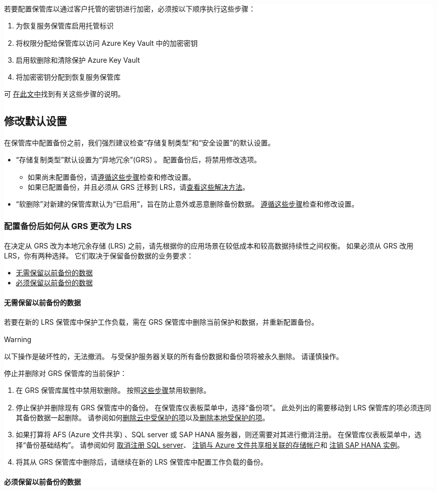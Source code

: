 若要配置保管库以通过客户托管的密钥进行加密，必须按以下顺序执行这些步骤：

1. 为恢复服务保管库启用托管标识

1. 将权限分配给保管库以访问 Azure Key Vault 中的加密密钥

1. 启用软删除和清除保护 Azure Key Vault

1. 将加密密钥分配到恢复服务保管库

可 [在此文中](encryption-at-rest-with-cmk.md#configuring-a-vault-to-encrypt-using-customer-managed-keys)找到有关这些步骤的说明。

## <a name="modifying-default-settings"></a>修改默认设置

在保管库中配置备份之前，我们强烈建议检查“存储复制类型”和“安全设置”的默认设置。 

- “存储复制类型”默认设置为“异地冗余”(GRS) 。 配置备份后，将禁用修改选项。
  - 如果尚未配置备份，请[遵循这些步骤](#set-storage-redundancy)检查和修改设置。
  - 如果已配置备份，并且必须从 GRS 迁移到 LRS，请[查看这些解决方法](#how-to-change-from-grs-to-lrs-after-configuring-backup)。

- “软删除”对新建的保管库默认为“已启用”，旨在防止意外或恶意删除备份数据。  [遵循这些步骤](./backup-azure-security-feature-cloud.md#enabling-and-disabling-soft-delete)检查和修改设置。

### <a name="how-to-change-from-grs-to-lrs-after-configuring-backup"></a>配置备份后如何从 GRS 更改为 LRS

在决定从 GRS 改为本地冗余存储 (LRS) 之前，请先根据你的应用场景在较低成本和较高数据持续性之间权衡。 如果必须从 GRS 改用 LRS，你有两种选择。 它们取决于保留备份数据的业务要求：

- [无需保留以前备份的数据](#dont-need-to-preserve-previous-backed-up-data)
- [必须保留以前备份的数据](#must-preserve-previous-backed-up-data)

#### <a name="dont-need-to-preserve-previous-backed-up-data"></a>无需保留以前备份的数据

若要在新的 LRS 保管库中保护工作负载，需在 GRS 保管库中删除当前保护和数据，并重新配置备份。

>[!WARNING]
>以下操作是破坏性的，无法撤消。 与受保护服务器关联的所有备份数据和备份项将被永久删除。 请谨慎操作。

停止并删除对 GRS 保管库的当前保护：

1. 在 GRS 保管库属性中禁用软删除。 按照[这些步骤](backup-azure-security-feature-cloud.md#disabling-soft-delete-using-azure-portal)禁用软删除。

1. 停止保护并删除现有 GRS 保管库中的备份。 在保管库仪表板菜单中，选择“备份项”。 此处列出的需要移动到 LRS 保管库的项必须连同其备份数据一起删除。 请参阅如何[删除云中受保护的项](backup-azure-delete-vault.md#delete-protected-items-in-the-cloud)以及[删除本地受保护的项](backup-azure-delete-vault.md#delete-protected-items-on-premises)。

1. 如果打算将 AFS (Azure 文件共享) 、SQL server 或 SAP HANA 服务器，则还需要对其进行撤消注册。 在保管库仪表板菜单中，选择“备份基础结构”。 请参阅如何 [取消注册 SQL server](manage-monitor-sql-database-backup.md#unregister-a-sql-server-instance)、 [注销与 Azure 文件共享相关联的存储帐户](manage-afs-backup.md#unregister-a-storage-account)和 [注销 SAP HANA 实例](sap-hana-db-manage.md#unregister-an-sap-hana-instance)。

1. 将其从 GRS 保管库中删除后，请继续在新的 LRS 保管库中配置工作负载的备份。

#### <a name="must-preserve-previous-backed-up-data"></a>必须保留以前备份的数据
